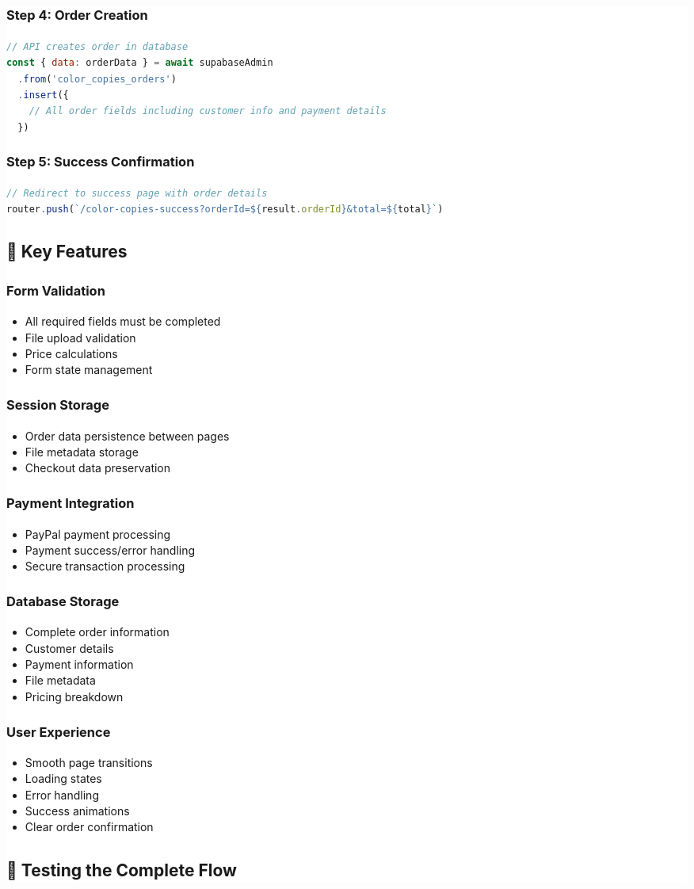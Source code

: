 ### Step 4: Order Creation
```javascript
// API creates order in database
const { data: orderData } = await supabaseAdmin
  .from('color_copies_orders')
  .insert({
    // All order fields including customer info and payment details
  })
```

### Step 5: Success Confirmation
```javascript
// Redirect to success page with order details
router.push(`/color-copies-success?orderId=${result.orderId}&total=${total}`)
```

## 🎯 Key Features

### **Form Validation**
- All required fields must be completed
- File upload validation
- Price calculations
- Form state management

### **Session Storage**
- Order data persistence between pages
- File metadata storage
- Checkout data preservation

### **Payment Integration**
- PayPal payment processing
- Payment success/error handling
- Secure transaction processing

### **Database Storage**
- Complete order information
- Customer details
- Payment information
- File metadata
- Pricing breakdown

### **User Experience**
- Smooth page transitions
- Loading states
- Error handling
- Success animations
- Clear order confirmation

## 🚀 Testing the Complete Flow
